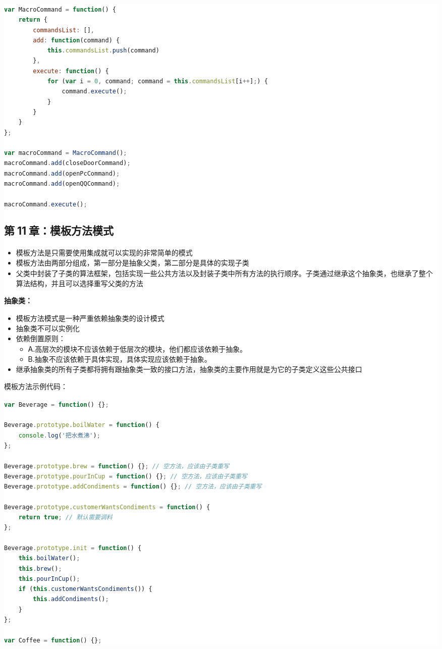 ``` javascript
var MacroCommand = function() {
    return {
        commandsList: [],
        add: function(command) {
            this.commandsList.push(command)
        },
        execute: function() {
            for (var i = 0, command; command = this.commandsList[i++];) {
                command.execute();
            }
        }
    }
};

var macroCommand = MacroCommand();
macroCommand.add(closeDoorCommand);
macroCommand.add(openPcCommand);
macroCommand.add(openQQCommand);

macroCommand.execute();
```

## 第 11 章：模板方法模式

- 模板方法是只需要使用集成就可以实现的非常简单的模式
- 模板方法由两部分组成，第一部分是抽象父类，第二部分是具体的实现子类
- 父类中封装了子类的算法框架，包括实现一些公共方法以及封装子类中所有方法的执行顺序。子类通过继承这个抽象类，也继承了整个算法结构，并且可以选择重写父类的方法

**抽象类：**

- 模板方法模式是一种严重依赖抽象类的设计模式
- 抽象类不可以实例化
- 依赖倒置原则： 
	- A.高层次的模块不应该依赖于低层次的模块，他们都应该依赖于抽象。
	- B.抽象不应该依赖于具体实现，具体实现应该依赖于抽象。
- 继承抽象类的所有子类都将拥有跟抽象类一致的接口方法，抽象类的主要作用就是为它的子类定义这些公共接口

模板方法示例代码：

``` javascript
var Beverage = function() {};

Beverage.prototype.boilWater = function() {
    console.log('把水煮沸');
};

Beverage.prototype.brew = function() {}; // 空方法，应该由子类重写
Beverage.prototype.pourInCup = function() {}; // 空方法，应该由子类重写
Beverage.prototype.addCondiments = function() {}; // 空方法，应该由子类重写

Beverage.prototype.customerWantsCondiments = function() {
    return true; // 默认需要调料
};

Beverage.prototype.init = function() {
    this.boilWater();
    this.brew();
    this.pourInCup();
    if (this.customerWantsCondiments()) {
        this.addCondiments();
    }
};

var Coffee = function() {};

```